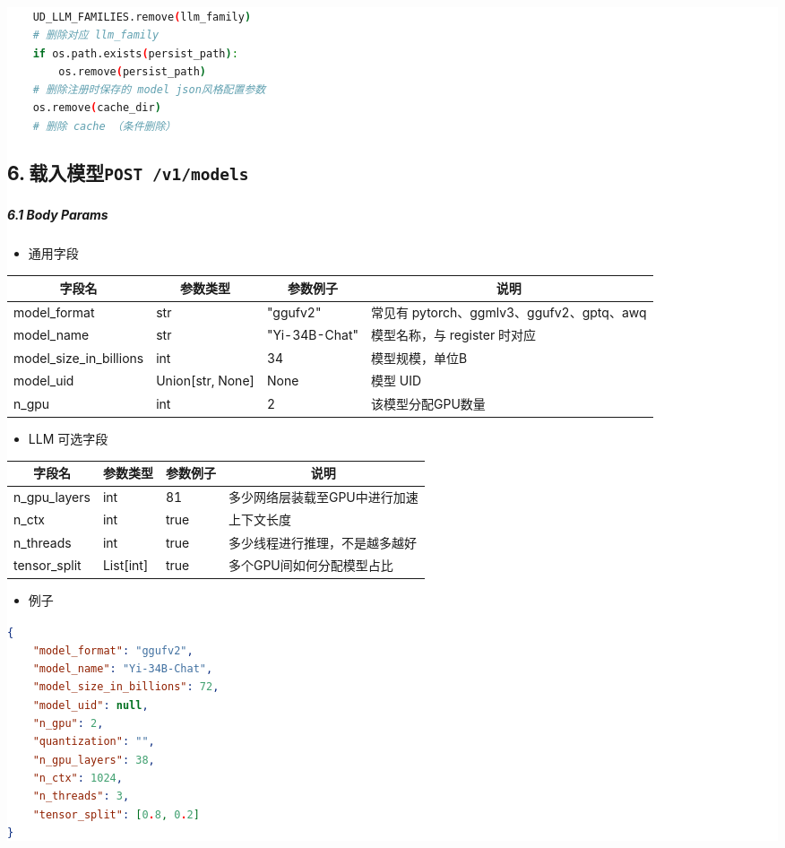 ```bash
    UD_LLM_FAMILIES.remove(llm_family)
    # 删除对应 llm_family
    if os.path.exists(persist_path):
        os.remove(persist_path)
    # 删除注册时保存的 model json风格配置参数
    os.remove(cache_dir)
    # 删除 cache （条件删除）
```

## 6. 载入模型`POST /v1/models`

##### 6.1 Body Params

- 通用字段

| 字段名                    | 参数类型             | 参数例子          | 说明                                 |
| ---------------------- | ---------------- | ------------- | ---------------------------------- |
| model_format           | str              | "ggufv2"      | 常见有 pytorch、ggmlv3、ggufv2、gptq、awq |
| model_name             | str              | "Yi-34B-Chat" | 模型名称，与 register 时对应                |
| model_size_in_billions | int              | 34            | 模型规模，单位B                           |
| model_uid              | Union[str, None] | None          | 模型 UID                             |
| n_gpu                  | int              | 2             | 该模型分配GPU数量                         |

- LLM 可选字段

| 字段名          | 参数类型      | 参数例子 | 说明               |
| ------------ | --------- | ---- | ---------------- |
| n_gpu_layers | int       | 81   | 多少网络层装载至GPU中进行加速 |
| n_ctx        | int       | true | 上下文长度            |
| n_threads    | int       | true | 多少线程进行推理，不是越多越好  |
| tensor_split | List[int] | true | 多个GPU间如何分配模型占比   |

- 例子

```json
{
    "model_format": "ggufv2",
    "model_name": "Yi-34B-Chat",
    "model_size_in_billions": 72,
    "model_uid": null,
    "n_gpu": 2,
    "quantization": "",
    "n_gpu_layers": 38,
    "n_ctx": 1024,
    "n_threads": 3,
    "tensor_split": [0.8, 0.2]
}
```
